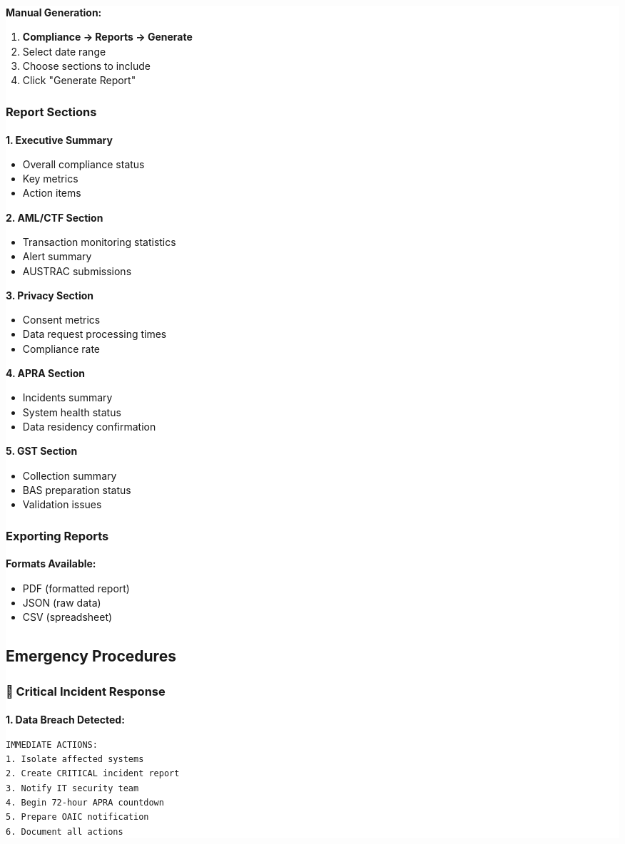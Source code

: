 **Manual Generation:**
1. **Compliance → Reports → Generate**
2. Select date range
3. Choose sections to include
4. Click "Generate Report"

### Report Sections

**1. Executive Summary**
- Overall compliance status
- Key metrics
- Action items

**2. AML/CTF Section**
- Transaction monitoring statistics
- Alert summary
- AUSTRAC submissions

**3. Privacy Section**
- Consent metrics
- Data request processing times
- Compliance rate

**4. APRA Section**
- Incidents summary
- System health status
- Data residency confirmation

**5. GST Section**
- Collection summary
- BAS preparation status
- Validation issues

### Exporting Reports

**Formats Available:**
- PDF (formatted report)
- JSON (raw data)
- CSV (spreadsheet)

## Emergency Procedures

### 🚨 Critical Incident Response

**1. Data Breach Detected:**
```
IMMEDIATE ACTIONS:
1. Isolate affected systems
2. Create CRITICAL incident report
3. Notify IT security team
4. Begin 72-hour APRA countdown
5. Prepare OAIC notification
6. Document all actions
```
